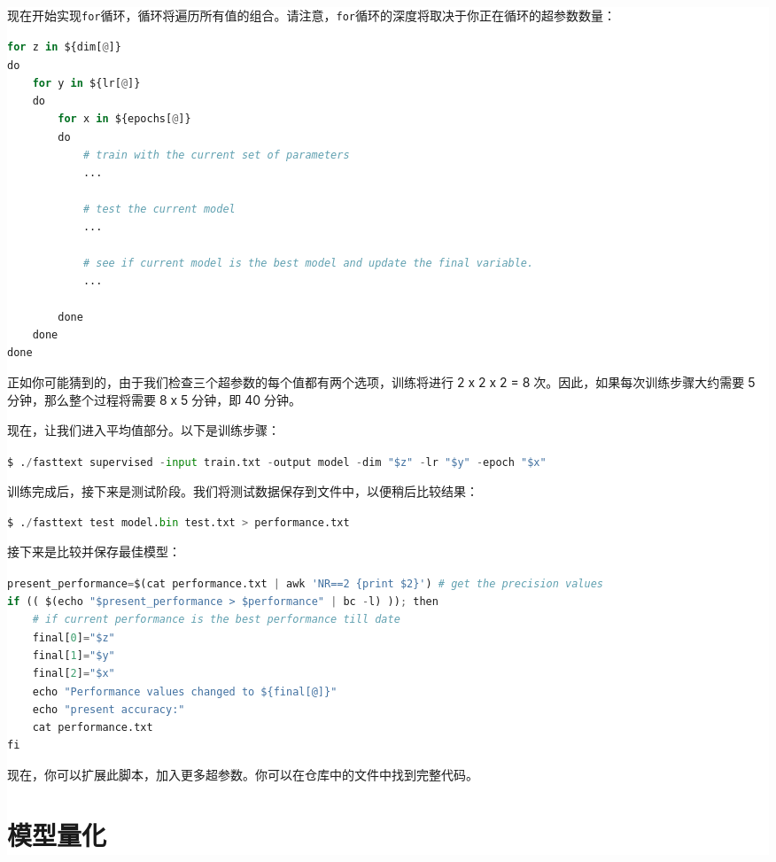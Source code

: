 现在开始实现`for`循环，循环将遍历所有值的组合。请注意，`for`循环的深度将取决于你正在循环的超参数数量：

```py
for z in ${dim[@]}
do
    for y in ${lr[@]}
    do
        for x in ${epochs[@]}
        do
            # train with the current set of parameters
            ...

            # test the current model
            ...

            # see if current model is the best model and update the final variable.
            ...

        done
    done
done
```

正如你可能猜到的，由于我们检查三个超参数的每个值都有两个选项，训练将进行 2 x 2 x 2 = 8 次。因此，如果每次训练步骤大约需要 5 分钟，那么整个过程将需要 8 x 5 分钟，即 40 分钟。

现在，让我们进入平均值部分。以下是训练步骤：

```py
$ ./fasttext supervised -input train.txt -output model -dim "$z" -lr "$y" -epoch "$x"
```

训练完成后，接下来是测试阶段。我们将测试数据保存到文件中，以便稍后比较结果：

```py
$ ./fasttext test model.bin test.txt > performance.txt
```

接下来是比较并保存最佳模型：

```py
present_performance=$(cat performance.txt | awk 'NR==2 {print $2}') # get the precision values
if (( $(echo "$present_performance > $performance" | bc -l) )); then
    # if current performance is the best performance till date
    final[0]="$z"
    final[1]="$y"
    final[2]="$x"
    echo "Performance values changed to ${final[@]}"
    echo "present accuracy:"
    cat performance.txt
fi
```

现在，你可以扩展此脚本，加入更多超参数。你可以在仓库中的文件中找到完整代码。

# 模型量化
